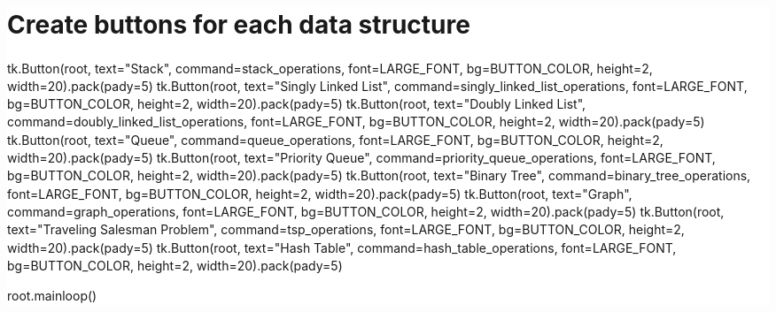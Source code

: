 # Create buttons for each data structure
tk.Button(root, text="Stack", command=stack_operations, font=LARGE_FONT, bg=BUTTON_COLOR, height=2, width=20).pack(pady=5)
tk.Button(root, text="Singly Linked List", command=singly_linked_list_operations, font=LARGE_FONT, bg=BUTTON_COLOR, height=2, width=20).pack(pady=5)
tk.Button(root, text="Doubly Linked List", command=doubly_linked_list_operations, font=LARGE_FONT, bg=BUTTON_COLOR, height=2, width=20).pack(pady=5)
tk.Button(root, text="Queue", command=queue_operations, font=LARGE_FONT, bg=BUTTON_COLOR, height=2, width=20).pack(pady=5)
tk.Button(root, text="Priority Queue", command=priority_queue_operations, font=LARGE_FONT, bg=BUTTON_COLOR, height=2, width=20).pack(pady=5)
tk.Button(root, text="Binary Tree", command=binary_tree_operations, font=LARGE_FONT, bg=BUTTON_COLOR, height=2, width=20).pack(pady=5)
tk.Button(root, text="Graph", command=graph_operations, font=LARGE_FONT, bg=BUTTON_COLOR, height=2, width=20).pack(pady=5)
tk.Button(root, text="Traveling Salesman Problem", command=tsp_operations, font=LARGE_FONT, bg=BUTTON_COLOR, height=2, width=20).pack(pady=5)
tk.Button(root, text="Hash Table", command=hash_table_operations, font=LARGE_FONT, bg=BUTTON_COLOR, height=2, width=20).pack(pady=5)

root.mainloop()
